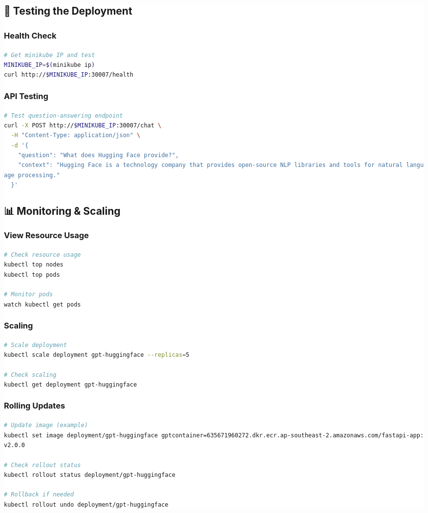 ## 🧪 Testing the Deployment

### Health Check
```bash
# Get minikube IP and test
MINIKUBE_IP=$(minikube ip)
curl http://$MINIKUBE_IP:30007/health
```

### API Testing
```bash
# Test question-answering endpoint
curl -X POST http://$MINIKUBE_IP:30007/chat \
  -H "Content-Type: application/json" \
  -d '{
    "question": "What does Hugging Face provide?",
    "context": "Hugging Face is a technology company that provides open-source NLP libraries and tools for natural language processing."
  }'
```

## 📊 Monitoring & Scaling

### View Resource Usage
```bash
# Check resource usage
kubectl top nodes
kubectl top pods

# Monitor pods
watch kubectl get pods
```

### Scaling
```bash
# Scale deployment
kubectl scale deployment gpt-huggingface --replicas=5

# Check scaling
kubectl get deployment gpt-huggingface
```

### Rolling Updates
```bash
# Update image (example)
kubectl set image deployment/gpt-huggingface gptcontainer=635671960272.dkr.ecr.ap-southeast-2.amazonaws.com/fastapi-app:v2.0.0

# Check rollout status
kubectl rollout status deployment/gpt-huggingface

# Rollback if needed
kubectl rollout undo deployment/gpt-huggingface
```
